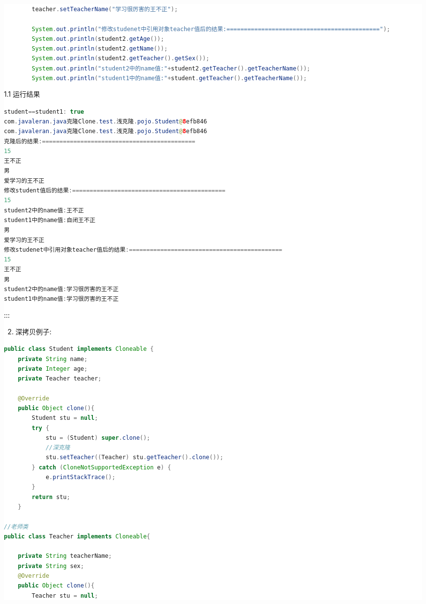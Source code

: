 ~~~java
        teacher.setTeacherName("学习很厉害的王不正");

        System.out.println("修改studenet中引用对象teacher值后的结果:============================================");
        System.out.println(student2.getAge());
        System.out.println(student2.getName());
        System.out.println(student2.getTeacher().getSex());
        System.out.println("student2中的name值:"+student2.getTeacher().getTeacherName());
        System.out.println("student1中的name值:"+student.getTeacher().getTeacherName());
~~~
1.1 运行结果
~~~java
student==student1: true
com.javaleran.java克隆Clone.test.浅克隆.pojo.Student@8efb846
com.javaleran.java克隆Clone.test.浅克隆.pojo.Student@8efb846
克隆后的结果:============================================
15
王不正
男
爱学习的王不正
修改student值后的结果:============================================
15
student2中的name值:王不正
student1中的name值:自闭王不正
男
爱学习的王不正
修改studenet中引用对象teacher值后的结果:============================================
15
王不正
男
student2中的name值:学习很厉害的王不正
student1中的name值:学习很厉害的王不正
~~~
:::

2. 深拷贝例子: 

~~~java
public class Student implements Cloneable {
    private String name;
    private Integer age;
    private Teacher teacher;

    @Override
    public Object clone(){
        Student stu = null;
        try {
            stu = (Student) super.clone();
            //深克隆
            stu.setTeacher((Teacher) stu.getTeacher().clone());
        } catch (CloneNotSupportedException e) {
            e.printStackTrace();
        }
        return stu;
    }

//老师类
public class Teacher implements Cloneable{

    private String teacherName;
    private String sex;
    @Override
    public Object clone(){
        Teacher stu = null;
~~~